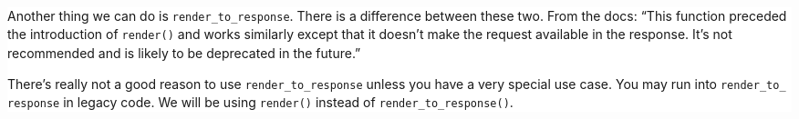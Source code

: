 Another thing we can do is `render_to_response`. There is a difference between these two. From the docs: “This function preceded the introduction of `render()` and works similarly except that it doesn’t make the request available in the response. It’s not recommended and is likely to be deprecated in the future.”

There’s really not a good reason to use `render_to_response` unless you have a very special use case. You may run into `render_to_response` in legacy code. We will be using `render()` instead of `render_to_response()`.

